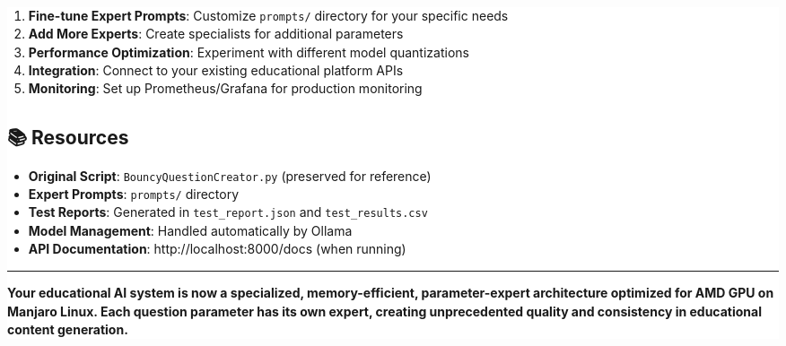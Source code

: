1. **Fine-tune Expert Prompts**: Customize `prompts/` directory for your specific needs
2. **Add More Experts**: Create specialists for additional parameters
3. **Performance Optimization**: Experiment with different model quantizations
4. **Integration**: Connect to your existing educational platform APIs
5. **Monitoring**: Set up Prometheus/Grafana for production monitoring

## 📚 Resources

- **Original Script**: `BouncyQuestionCreator.py` (preserved for reference)
- **Expert Prompts**: `prompts/` directory
- **Test Reports**: Generated in `test_report.json` and `test_results.csv`
- **Model Management**: Handled automatically by Ollama
- **API Documentation**: http://localhost:8000/docs (when running)

---

**Your educational AI system is now a specialized, memory-efficient, parameter-expert architecture optimized for AMD GPU on Manjaro Linux. Each question parameter has its own expert, creating unprecedented quality and consistency in educational content generation.**